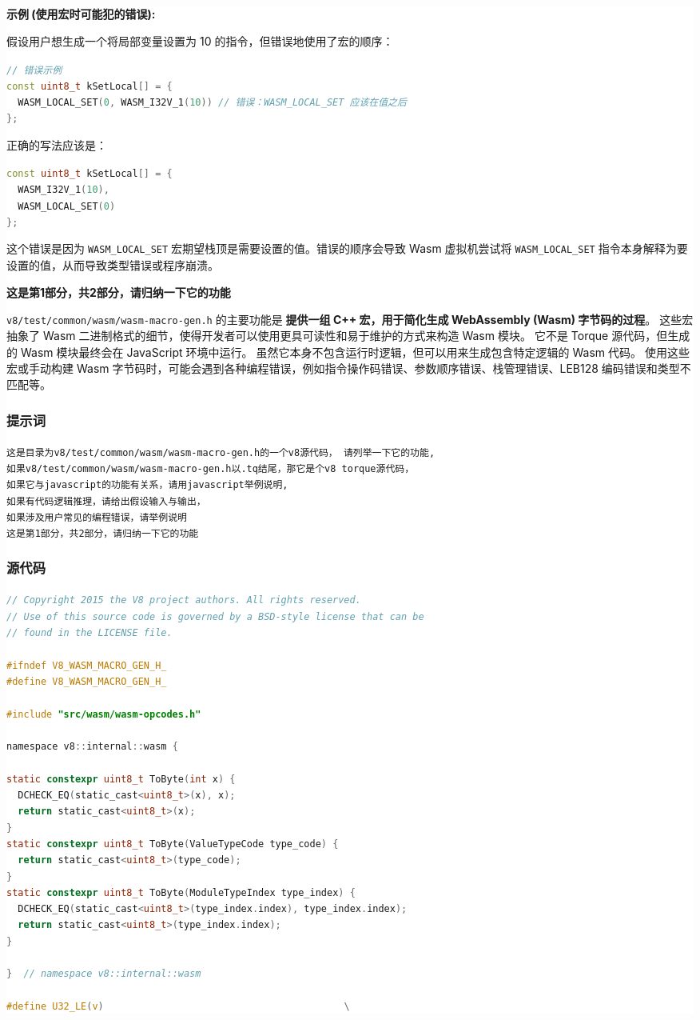 **示例 (使用宏时可能犯的错误):**

假设用户想生成一个将局部变量设置为 10 的指令，但错误地使用了宏的顺序：

```c++
// 错误示例
const uint8_t kSetLocal[] = {
  WASM_LOCAL_SET(0, WASM_I32V_1(10)) // 错误：WASM_LOCAL_SET 应该在值之后
};
```

正确的写法应该是：

```c++
const uint8_t kSetLocal[] = {
  WASM_I32V_1(10),
  WASM_LOCAL_SET(0)
};
```

这个错误是因为 `WASM_LOCAL_SET` 宏期望栈顶是需要设置的值。错误的顺序会导致 Wasm 虚拟机尝试将 `WASM_LOCAL_SET` 指令本身解释为要设置的值，从而导致类型错误或程序崩溃。

**这是第1部分，共2部分，请归纳一下它的功能**

`v8/test/common/wasm/wasm-macro-gen.h` 的主要功能是 **提供一组 C++ 宏，用于简化生成 WebAssembly (Wasm) 字节码的过程**。 这些宏抽象了 Wasm 二进制格式的细节，使得开发者可以使用更具可读性和易于维护的方式来构造 Wasm 模块。 它不是 Torque 源代码，但生成的 Wasm 模块最终会在 JavaScript 环境中运行。 虽然它本身不包含运行时逻辑，但可以用来生成包含特定逻辑的 Wasm 代码。 使用这些宏或手动构建 Wasm 字节码时，可能会遇到各种编程错误，例如指令操作码错误、参数顺序错误、栈管理错误、LEB128 编码错误和类型不匹配等。

### 提示词
```
这是目录为v8/test/common/wasm/wasm-macro-gen.h的一个v8源代码， 请列举一下它的功能, 
如果v8/test/common/wasm/wasm-macro-gen.h以.tq结尾，那它是个v8 torque源代码，
如果它与javascript的功能有关系，请用javascript举例说明,
如果有代码逻辑推理，请给出假设输入与输出，
如果涉及用户常见的编程错误，请举例说明
这是第1部分，共2部分，请归纳一下它的功能
```

### 源代码
```c
// Copyright 2015 the V8 project authors. All rights reserved.
// Use of this source code is governed by a BSD-style license that can be
// found in the LICENSE file.

#ifndef V8_WASM_MACRO_GEN_H_
#define V8_WASM_MACRO_GEN_H_

#include "src/wasm/wasm-opcodes.h"

namespace v8::internal::wasm {

static constexpr uint8_t ToByte(int x) {
  DCHECK_EQ(static_cast<uint8_t>(x), x);
  return static_cast<uint8_t>(x);
}
static constexpr uint8_t ToByte(ValueTypeCode type_code) {
  return static_cast<uint8_t>(type_code);
}
static constexpr uint8_t ToByte(ModuleTypeIndex type_index) {
  DCHECK_EQ(static_cast<uint8_t>(type_index.index), type_index.index);
  return static_cast<uint8_t>(type_index.index);
}

}  // namespace v8::internal::wasm

#define U32_LE(v)                                          \
```